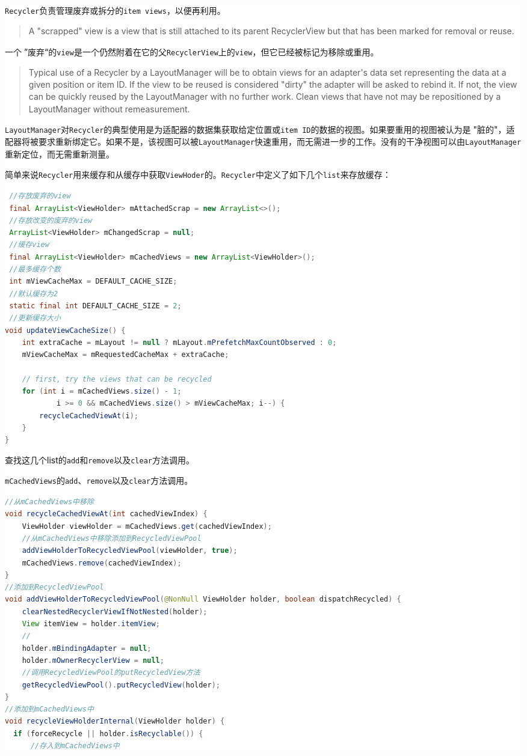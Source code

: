 `Recycler`负责管理废弃或拆分的`item views`，以便再利用。

> A "scrapped" view is a view that is still attached to its parent RecyclerView but that has been marked for removal or reuse.

一个 ”废弃“的`view`是一个仍然附着在它的父`RecyclerView`上的`view`，但它已经被标记为移除或重用。


> Typical use of a Recycler by a LayoutManager will be to obtain views for an adapter's data set representing the data at a given position or item ID. If the view to be reused is considered "dirty" the adapter will be asked to rebind it. If not, the view can be quickly reused by the LayoutManager with no further work. Clean views that have not may be repositioned by a LayoutManager without remeasurement.


`LayoutManager`对`Recycler`的典型使用是为适配器的数据集获取给定位置或`item ID`的数据的视图。如果要重用的视图被认为是 "脏的"，适配器将被要求重新绑定它。如果不是，该视图可以被`LayoutManager`快速重用，而无需进一步的工作。没有的干净视图可以由`LayoutManager`重新定位，而无需重新测量。

简单来说`Recycler`用来缓存和从缓存中获取`ViewHoder`的。`Recycler`中定义了如下几个`list`来存放缓存：

```java
 //存放废弃的view
 final ArrayList<ViewHolder> mAttachedScrap = new ArrayList<>();
 //存放改变的废弃的view
 ArrayList<ViewHolder> mChangedScrap = null;
 //缓存view
 final ArrayList<ViewHolder> mCachedViews = new ArrayList<ViewHolder>();
 //最多缓存个数
 int mViewCacheMax = DEFAULT_CACHE_SIZE;
 //默认缓存为2
 static final int DEFAULT_CACHE_SIZE = 2;
 //更新缓存大小
void updateViewCacheSize() {
    int extraCache = mLayout != null ? mLayout.mPrefetchMaxCountObserved : 0;
    mViewCacheMax = mRequestedCacheMax + extraCache;

    // first, try the views that can be recycled
    for (int i = mCachedViews.size() - 1;
            i >= 0 && mCachedViews.size() > mViewCacheMax; i--) {
        recycleCachedViewAt(i);
    }
}
```
查找这几个list的`add`和`remove`以及`clear`方法调用。

`mCachedViews`的`add`、`remove`以及`clear`方法调用。
```java
//从mCachedViews中移除
void recycleCachedViewAt(int cachedViewIndex) {
    ViewHolder viewHolder = mCachedViews.get(cachedViewIndex);
    //从mCachedViews中移除添加到RecycledViewPool
    addViewHolderToRecycledViewPool(viewHolder, true);
    mCachedViews.remove(cachedViewIndex);
}
//添加到RecycledViewPool
void addViewHolderToRecycledViewPool(@NonNull ViewHolder holder, boolean dispatchRecycled) {
    clearNestedRecyclerViewIfNotNested(holder);
    View itemView = holder.itemView;
    //
    holder.mBindingAdapter = null;
    holder.mOwnerRecyclerView = null;
    //调用RecycledViewPool的putRecycledView方法
    getRecycledViewPool().putRecycledView(holder);
}
//添加到mCachedViews中
void recycleViewHolderInternal(ViewHolder holder) {
  if (forceRecycle || holder.isRecyclable()) {
      //存入到mCachedViews中
```